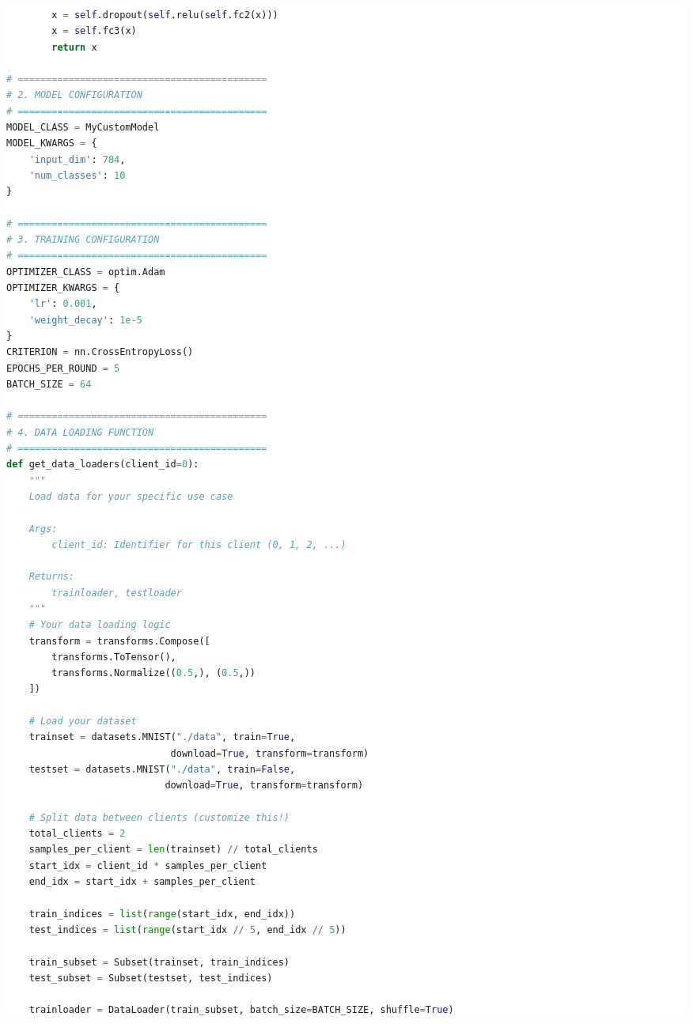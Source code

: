 ```python
        x = self.dropout(self.relu(self.fc2(x)))
        x = self.fc3(x)
        return x

# ============================================
# 2. MODEL CONFIGURATION
# ============================================
MODEL_CLASS = MyCustomModel
MODEL_KWARGS = {
    'input_dim': 784,
    'num_classes': 10
}

# ============================================
# 3. TRAINING CONFIGURATION
# ============================================
OPTIMIZER_CLASS = optim.Adam
OPTIMIZER_KWARGS = {
    'lr': 0.001,
    'weight_decay': 1e-5
}
CRITERION = nn.CrossEntropyLoss()
EPOCHS_PER_ROUND = 5
BATCH_SIZE = 64

# ============================================
# 4. DATA LOADING FUNCTION
# ============================================
def get_data_loaders(client_id=0):
    """
    Load data for your specific use case
    
    Args:
        client_id: Identifier for this client (0, 1, 2, ...)
    
    Returns:
        trainloader, testloader
    """
    # Your data loading logic
    transform = transforms.Compose([
        transforms.ToTensor(),
        transforms.Normalize((0.5,), (0.5,))
    ])
    
    # Load your dataset
    trainset = datasets.MNIST("./data", train=True, 
                             download=True, transform=transform)
    testset = datasets.MNIST("./data", train=False, 
                            download=True, transform=transform)
    
    # Split data between clients (customize this!)
    total_clients = 2
    samples_per_client = len(trainset) // total_clients
    start_idx = client_id * samples_per_client
    end_idx = start_idx + samples_per_client
    
    train_indices = list(range(start_idx, end_idx))
    test_indices = list(range(start_idx // 5, end_idx // 5))
    
    train_subset = Subset(trainset, train_indices)
    test_subset = Subset(testset, test_indices)
    
    trainloader = DataLoader(train_subset, batch_size=BATCH_SIZE, shuffle=True)
```